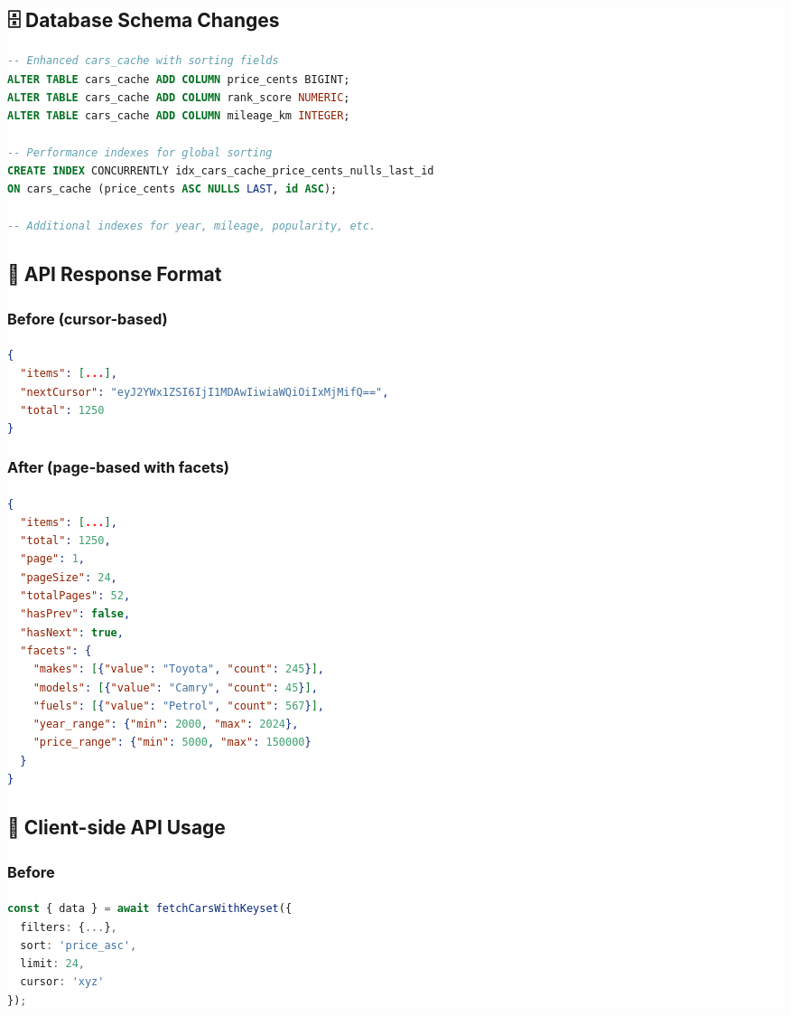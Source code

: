 ## 🗄️ Database Schema Changes

```sql
-- Enhanced cars_cache with sorting fields
ALTER TABLE cars_cache ADD COLUMN price_cents BIGINT;
ALTER TABLE cars_cache ADD COLUMN rank_score NUMERIC;
ALTER TABLE cars_cache ADD COLUMN mileage_km INTEGER;

-- Performance indexes for global sorting
CREATE INDEX CONCURRENTLY idx_cars_cache_price_cents_nulls_last_id 
ON cars_cache (price_cents ASC NULLS LAST, id ASC);

-- Additional indexes for year, mileage, popularity, etc.
```

## 🔌 API Response Format

### Before (cursor-based)
```json
{
  "items": [...],
  "nextCursor": "eyJ2YWx1ZSI6IjI1MDAwIiwiaWQiOiIxMjMifQ==",
  "total": 1250
}
```

### After (page-based with facets)
```json
{
  "items": [...],
  "total": 1250,
  "page": 1,
  "pageSize": 24,
  "totalPages": 52,
  "hasPrev": false,
  "hasNext": true,
  "facets": {
    "makes": [{"value": "Toyota", "count": 245}],
    "models": [{"value": "Camry", "count": 45}],
    "fuels": [{"value": "Petrol", "count": 567}],
    "year_range": {"min": 2000, "max": 2024},
    "price_range": {"min": 5000, "max": 150000}
  }
}
```

## 🚀 Client-side API Usage

### Before
```typescript
const { data } = await fetchCarsWithKeyset({
  filters: {...},
  sort: 'price_asc',
  limit: 24,
  cursor: 'xyz'
});
```
